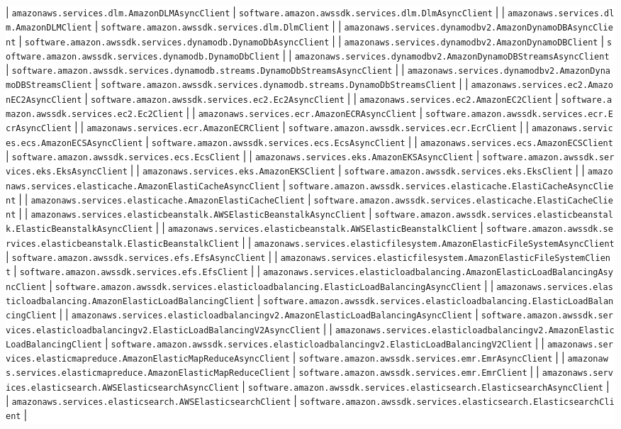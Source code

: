 | `amazonaws.services.dlm.AmazonDLMAsyncClient`                                                      | `software.amazon.awssdk.services.dlm.DlmAsyncClient`                                                         |
| `amazonaws.services.dlm.AmazonDLMClient`                                                           | `software.amazon.awssdk.services.dlm.DlmClient`                                                              |
| `amazonaws.services.dynamodbv2.AmazonDynamoDBAsyncClient`                                          | `software.amazon.awssdk.services.dynamodb.DynamoDbAsyncClient`                                               |
| `amazonaws.services.dynamodbv2.AmazonDynamoDBClient`                                               | `software.amazon.awssdk.services.dynamodb.DynamoDbClient`                                                    |
| `amazonaws.services.dynamodbv2.AmazonDynamoDBStreamsAsyncClient`                                   | `software.amazon.awssdk.services.dynamodb.streams.DynamoDbStreamsAsyncClient`                                |
| `amazonaws.services.dynamodbv2.AmazonDynamoDBStreamsClient`                                        | `software.amazon.awssdk.services.dynamodb.streams.DynamoDbStreamsClient`                                     |
| `amazonaws.services.ec2.AmazonEC2AsyncClient`                                                      | `software.amazon.awssdk.services.ec2.Ec2AsyncClient`                                                         |
| `amazonaws.services.ec2.AmazonEC2Client`                                                           | `software.amazon.awssdk.services.ec2.Ec2Client`                                                              |
| `amazonaws.services.ecr.AmazonECRAsyncClient`                                                      | `software.amazon.awssdk.services.ecr.EcrAsyncClient`                                                         |
| `amazonaws.services.ecr.AmazonECRClient`                                                           | `software.amazon.awssdk.services.ecr.EcrClient`                                                              |
| `amazonaws.services.ecs.AmazonECSAsyncClient`                                                      | `software.amazon.awssdk.services.ecs.EcsAsyncClient`                                                         |
| `amazonaws.services.ecs.AmazonECSClient`                                                           | `software.amazon.awssdk.services.ecs.EcsClient`                                                              |
| `amazonaws.services.eks.AmazonEKSAsyncClient`                                                      | `software.amazon.awssdk.services.eks.EksAsyncClient`                                                         |
| `amazonaws.services.eks.AmazonEKSClient`                                                           | `software.amazon.awssdk.services.eks.EksClient`                                                              |
| `amazonaws.services.elasticache.AmazonElastiCacheAsyncClient`                                      | `software.amazon.awssdk.services.elasticache.ElastiCacheAsyncClient`                                         |
| `amazonaws.services.elasticache.AmazonElastiCacheClient`                                           | `software.amazon.awssdk.services.elasticache.ElastiCacheClient`                                              |
| `amazonaws.services.elasticbeanstalk.AWSElasticBeanstalkAsyncClient`                               | `software.amazon.awssdk.services.elasticbeanstalk.ElasticBeanstalkAsyncClient`                               |
| `amazonaws.services.elasticbeanstalk.AWSElasticBeanstalkClient`                                    | `software.amazon.awssdk.services.elasticbeanstalk.ElasticBeanstalkClient`                                    |
| `amazonaws.services.elasticfilesystem.AmazonElasticFileSystemAsyncClient`                          | `software.amazon.awssdk.services.efs.EfsAsyncClient`                                                         |
| `amazonaws.services.elasticfilesystem.AmazonElasticFileSystemClient`                               | `software.amazon.awssdk.services.efs.EfsClient`                                                              |
| `amazonaws.services.elasticloadbalancing.AmazonElasticLoadBalancingAsyncClient`                    | `software.amazon.awssdk.services.elasticloadbalancing.ElasticLoadBalancingAsyncClient`                       |
| `amazonaws.services.elasticloadbalancing.AmazonElasticLoadBalancingClient`                         | `software.amazon.awssdk.services.elasticloadbalancing.ElasticLoadBalancingClient`                            |
| `amazonaws.services.elasticloadbalancingv2.AmazonElasticLoadBalancingAsyncClient`                  | `software.amazon.awssdk.services.elasticloadbalancingv2.ElasticLoadBalancingV2AsyncClient`                   |
| `amazonaws.services.elasticloadbalancingv2.AmazonElasticLoadBalancingClient`                       | `software.amazon.awssdk.services.elasticloadbalancingv2.ElasticLoadBalancingV2Client`                        |
| `amazonaws.services.elasticmapreduce.AmazonElasticMapReduceAsyncClient`                            | `software.amazon.awssdk.services.emr.EmrAsyncClient`                                                         |
| `amazonaws.services.elasticmapreduce.AmazonElasticMapReduceClient`                                 | `software.amazon.awssdk.services.emr.EmrClient`                                                              |
| `amazonaws.services.elasticsearch.AWSElasticsearchAsyncClient`                                     | `software.amazon.awssdk.services.elasticsearch.ElasticsearchAsyncClient`                                     |
| `amazonaws.services.elasticsearch.AWSElasticsearchClient`                                          | `software.amazon.awssdk.services.elasticsearch.ElasticsearchClient`                                          |